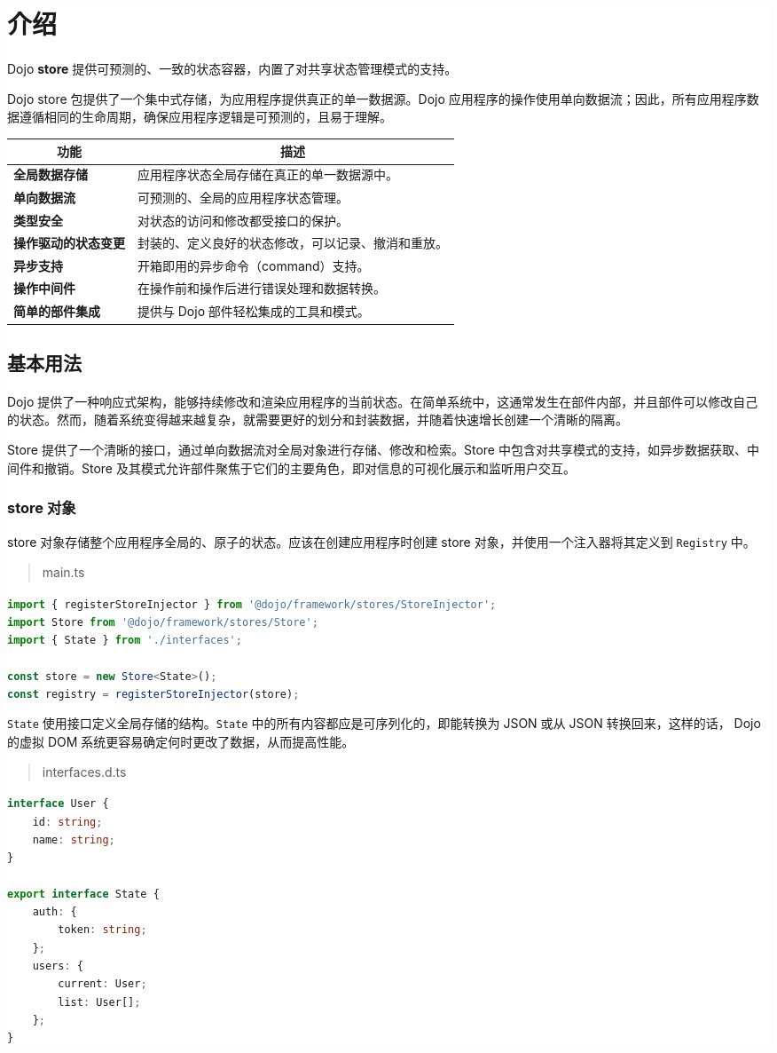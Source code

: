 # 介绍



Dojo **store** 提供可预测的、一致的状态容器，内置了对共享状态管理模式的支持。

Dojo store 包提供了一个集中式存储，为应用程序提供真正的单一数据源。Dojo 应用程序的操作使用单向数据流；因此，所有应用程序数据遵循相同的生命周期，确保应用程序逻辑是可预测的，且易于理解。

| 功能                   | 描述                                               |
| ---------------------- | -------------------------------------------------- |
| **全局数据存储**       | 应用程序状态全局存储在真正的单一数据源中。         |
| **单向数据流**         | 可预测的、全局的应用程序状态管理。                 |
| **类型安全**           | 对状态的访问和修改都受接口的保护。                 |
| **操作驱动的状态变更** | 封装的、定义良好的状态修改，可以记录、撤消和重放。 |
| **异步支持**           | 开箱即用的异步命令（command）支持。                |
| **操作中间件**         | 在操作前和操作后进行错误处理和数据转换。           |
| **简单的部件集成**     | 提供与 Dojo 部件轻松集成的工具和模式。             |

## 基本用法

Dojo 提供了一种响应式架构，能够持续修改和渲染应用程序的当前状态。在简单系统中，这通常发生在部件内部，并且部件可以修改自己的状态。然而，随着系统变得越来越复杂，就需要更好的划分和封装数据，并随着快速增长创建一个清晰的隔离。

Store 提供了一个清晰的接口，通过单向数据流对全局对象进行存储、修改和检索。Store 中包含对共享模式的支持，如异步数据获取、中间件和撤销。Store 及其模式允许部件聚焦于它们的主要角色，即对信息的可视化展示和监听用户交互。

### store 对象

store 对象存储整个应用程序全局的、原子的状态。应该在创建应用程序时创建 store 对象，并使用一个注入器将其定义到 `Registry` 中。

> main.ts

```ts
import { registerStoreInjector } from '@dojo/framework/stores/StoreInjector';
import Store from '@dojo/framework/stores/Store';
import { State } from './interfaces';

const store = new Store<State>();
const registry = registerStoreInjector(store);
```

`State` 使用接口定义全局存储的结构。`State` 中的所有内容都应是可序列化的，即能转换为 JSON 或从 JSON 转换回来，这样的话， Dojo 的虚拟 DOM 系统更容易确定何时更改了数据，从而提高性能。

> interfaces.d.ts

```ts
interface User {
	id: string;
	name: string;
}

export interface State {
	auth: {
		token: string;
	};
	users: {
		current: User;
		list: User[];
	};
}
```